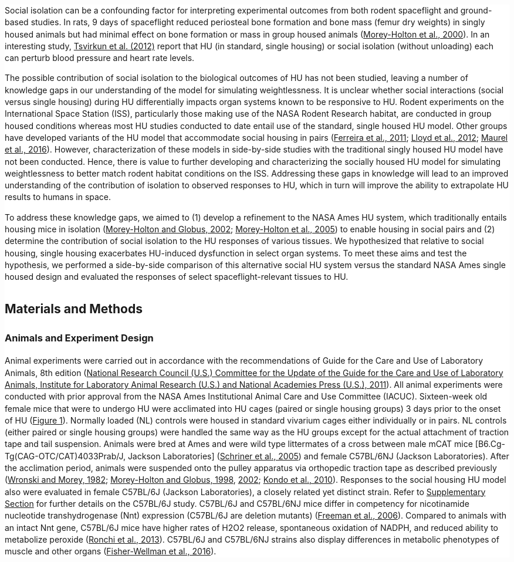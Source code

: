 Social isolation can be a confounding factor for interpreting experimental outcomes from both rodent spaceflight and ground-based studies. In rats, 9 days of spaceflight reduced periosteal bone formation and bone mass (femur dry weights) in singly housed animals but had minimal effect on bone formation or mass in group housed animals ([Morey-Holton et al., 2000](#B62)). In an interesting study, [Tsvirkun et al. (2012)](#B92) report that HU (in standard, single housing) or social isolation (without unloading) each can perturb blood pressure and heart rate levels.

The possible contribution of social isolation to the biological outcomes of HU has not been studied, leaving a number of knowledge gaps in our understanding of the model for simulating weightlessness. It is unclear whether social interactions (social versus single housing) during HU differentially impacts organ systems known to be responsive to HU. Rodent experiments on the International Space Station (ISS), particularly those making use of the NASA Rodent Research habitat, are conducted in group housed conditions whereas most HU studies conducted to date entail use of the standard, single housed HU model. Other groups have developed variants of the HU model that accommodate social housing in pairs ([Ferreira et al., 2011](#B21); [Lloyd et al., 2012](#B50); [Maurel et al., 2016](#B53)). However, characterization of these models in side-by-side studies with the traditional singly housed HU model have not been conducted. Hence, there is value to further developing and characterizing the socially housed HU model for simulating weightlessness to better match rodent habitat conditions on the ISS. Addressing these gaps in knowledge will lead to an improved understanding of the contribution of isolation to observed responses to HU, which in turn will improve the ability to extrapolate HU results to humans in space.

To address these knowledge gaps, we aimed to (1) develop a refinement to the NASA Ames HU system, which traditionally entails housing mice in isolation ([Morey-Holton and Globus, 2002](#B61); [Morey-Holton et al., 2005](#B59)) to enable housing in social pairs and (2) determine the contribution of social isolation to the HU responses of various tissues. We hypothesized that relative to social housing, single housing exacerbates HU-induced dysfunction in select organ systems. To meet these aims and test the hypothesis, we performed a side-by-side comparison of this alternative social HU system versus the standard NASA Ames single housed design and evaluated the responses of select spaceflight-relevant tissues to HU.

## Materials and Methods

### Animals and Experiment Design

Animal experiments were carried out in accordance with the recommendations of Guide for the Care and Use of Laboratory Animals, 8th edition ([National Research Council (U.S.) Committee for the Update of the Guide for the Care and Use of Laboratory Animals, Institute for Laboratory Animal Research (U.S.) and National Academies Press (U.S.), 2011](#B66)). All animal experiments were conducted with prior approval from the NASA Ames Institutional Animal Care and Use Committee (IACUC). Sixteen-week old female mice that were to undergo HU were acclimated into HU cages (paired or single housing groups) 3 days prior to the onset of HU ([Figure 1](#F1)). Normally loaded (NL) controls were housed in standard vivarium cages either individually or in pairs. NL controls (either paired or single housing groups) were handled the same way as the HU groups except for the actual attachment of traction tape and tail suspension. Animals were bred at Ames and were wild type littermates of a cross between male mCAT mice \[B6.Cg-Tg(CAG-OTC/CAT)4033Prab/J, Jackson Laboratories\] ([Schriner et al., 2005](#B79)) and female C57BL/6NJ (Jackson Laboratories). After the acclimation period, animals were suspended onto the pulley apparatus via orthopedic traction tape as described previously ([Wronski and Morey, 1982](#B100); [Morey-Holton and Globus, 1998](#B60), [2002](#B61); [Kondo et al., 2010](#B45)). Responses to the social housing HU model also were evaluated in female C57BL/6J (Jackson Laboratories), a closely related yet distinct strain. Refer to [Supplementary Section](#DS1) for further details on the C57BL/6J study. C57BL/6J and C57BL/6NJ mice differ in competency for nicotinamide nucleotide transhydrogenase (Nnt) expression (C57BL/6J are deletion mutants) ([Freeman et al., 2006](#B25)). Compared to animals with an intact Nnt gene, C57BL/6J mice have higher rates of H2O2 release, spontaneous oxidation of NADPH, and reduced ability to metabolize peroxide ([Ronchi et al., 2013](#B74)). C57BL/6J and C57BL/6NJ strains also display differences in metabolic phenotypes of muscle and other organs ([Fisher-Wellman et al., 2016](#B22)).
